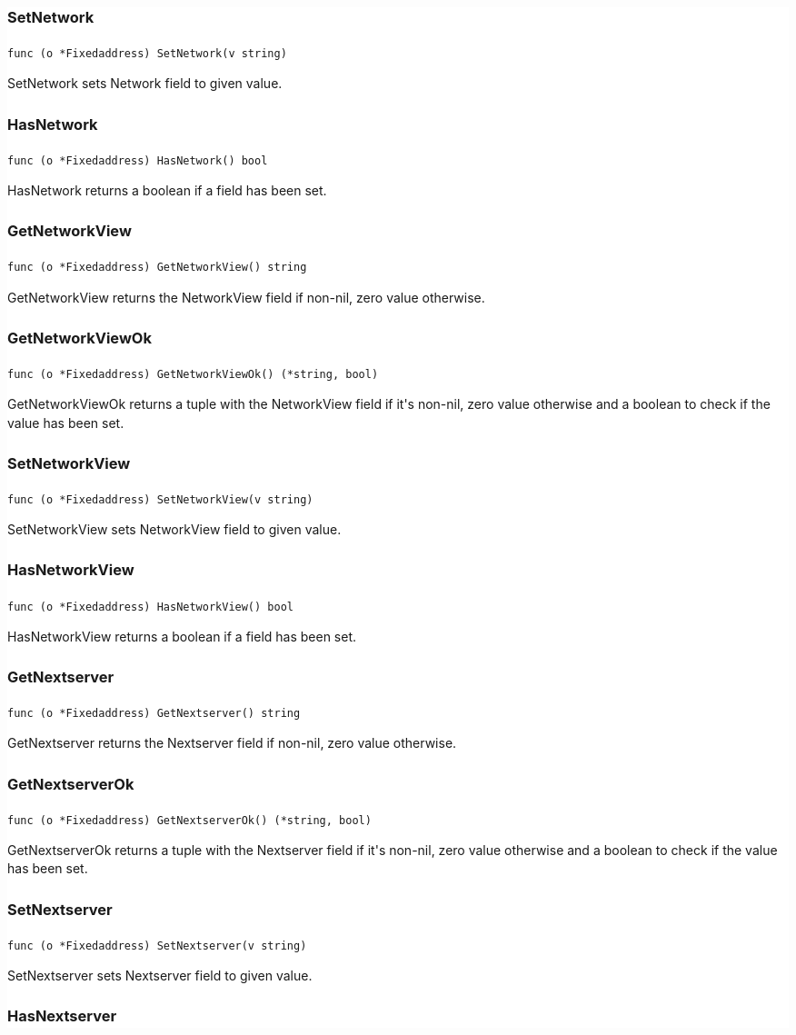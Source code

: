 ### SetNetwork

`func (o *Fixedaddress) SetNetwork(v string)`

SetNetwork sets Network field to given value.

### HasNetwork

`func (o *Fixedaddress) HasNetwork() bool`

HasNetwork returns a boolean if a field has been set.

### GetNetworkView

`func (o *Fixedaddress) GetNetworkView() string`

GetNetworkView returns the NetworkView field if non-nil, zero value otherwise.

### GetNetworkViewOk

`func (o *Fixedaddress) GetNetworkViewOk() (*string, bool)`

GetNetworkViewOk returns a tuple with the NetworkView field if it's non-nil, zero value otherwise
and a boolean to check if the value has been set.

### SetNetworkView

`func (o *Fixedaddress) SetNetworkView(v string)`

SetNetworkView sets NetworkView field to given value.

### HasNetworkView

`func (o *Fixedaddress) HasNetworkView() bool`

HasNetworkView returns a boolean if a field has been set.

### GetNextserver

`func (o *Fixedaddress) GetNextserver() string`

GetNextserver returns the Nextserver field if non-nil, zero value otherwise.

### GetNextserverOk

`func (o *Fixedaddress) GetNextserverOk() (*string, bool)`

GetNextserverOk returns a tuple with the Nextserver field if it's non-nil, zero value otherwise
and a boolean to check if the value has been set.

### SetNextserver

`func (o *Fixedaddress) SetNextserver(v string)`

SetNextserver sets Nextserver field to given value.

### HasNextserver
